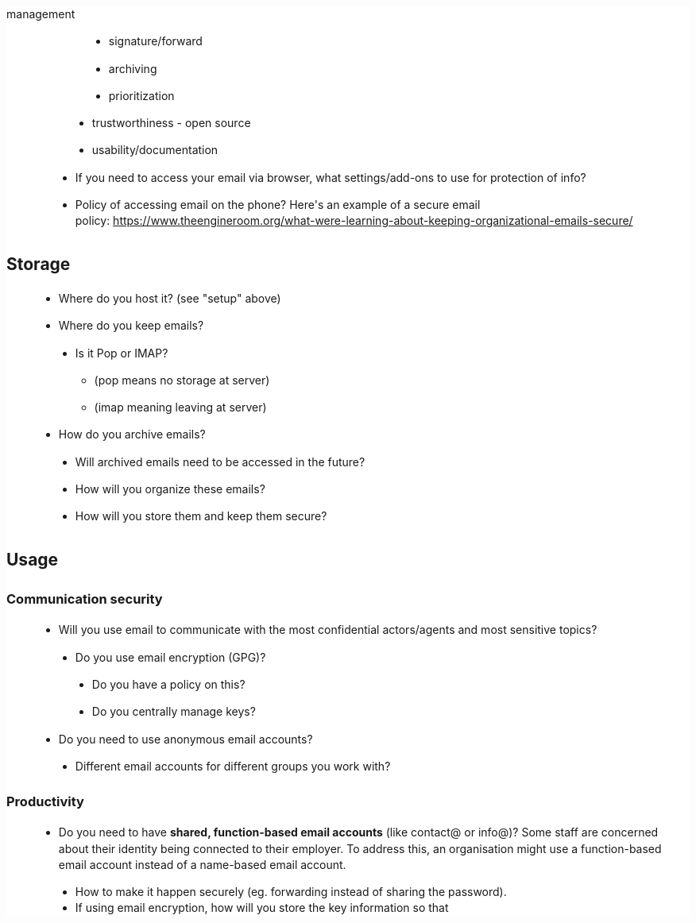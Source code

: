 management</span></li></ul></div><div><ul class="list-bullet5" style="margin-left: 7.5em;"><li><span class="author-a-cgz69zyz76zz83zz82zz81zjz86zvbz74zlz74zz68z">signature/forward</span></li></ul></div><div><ul class="list-bullet5" style="margin-left: 7.5em;"><li><span class="author-a-cgz69zyz76zz83zz82zz81zjz86zvbz74zlz74zz68z">archiving</span></li></ul></div><div><ul class="list-bullet5" style="margin-left: 7.5em;"><li><span class="author-a-cgz69zyz76zz83zz82zz81zjz86zvbz74zlz74zz68z">prioritization</span></li></ul></div><div><ul class="list-bullet4" style="margin-left: 6.0em;"><li><span class="author-a-cgz69zyz76zz83zz82zz81zjz86zvbz74zlz74zz68z">trustworthiness - open source </span></li></ul></div><div><ul class="list-bullet4" style="margin-left: 6.0em;"><li><span class="author-a-cgz69zyz76zz83zz82zz81zjz86zvbz74zlz74zz68z">usability/documentation</span></li></ul></div><div><ul class="list-bullet3" style="margin-left: 4.5em;"><li><span class="author-a-cgz69zyz76zz83zz82zz81zjz86zvbz74zlz74zz68z">If you need to access your email via browser, what settings/add-ons to use for protection of info?</span></li></ul></div><div><ul class="list-bullet3" style="margin-left: 4.5em;"><li><span class="author-a-cgz69zyz76zz83zz82zz81zjz86zvbz74zlz74zz68z">Policy of accessing email on the phone? Here's an example of a secure email policy: <a href="https://www.theengineroom.org/what-were-learning-about-keeping-organizational-emails-secure/">https://www.theengineroom.org/what-were-learning-about-keeping-organizational-emails-secure/</a> </span></li></ul></div><h2><span class="author-a-cgz69zyz76zz83zz82zz81zjz86zvbz74zlz74zz68z">Storage</span></h2><div><ul class="list-bullet2" style="margin-left: 3.0em;"><li><span class="author-a-jz73zez78zz86zje9z79zz73zz65zz85zz80zyz73zw">Where do you host it? (see "setup" above)</span></li></ul></div><div><ul class="list-bullet2" style="margin-left: 3.0em;"><li><span class="author-a-cgz69zyz76zz83zz82zz81zjz86zvbz74zlz74zz68z">Where do you keep emails? </span></li></ul></div><div><ul class="list-bullet3" style="margin-left: 4.5em;"><li><span class="author-a-cgz69zyz76zz83zz82zz81zjz86zvbz74zlz74zz68z">Is it Pop or IMAP?</span></li></ul></div><div><ul class="list-bullet3" style="margin-left: 4.5em;"><li style="list-style-type: none;background-image: none;"><ul class="list-bullet3"><li><span class="author-a-cgz69zyz76zz83zz82zz81zjz86zvbz74zlz74zz68z">(pop means no storage at server)</span></li></ul></li></ul></div><div><ul class="list-bullet3" style="margin-left: 4.5em;"><li style="list-style-type: none;background-image: none;"><ul class="list-bullet3"><li><span class="author-a-cgz69zyz76zz83zz82zz81zjz86zvbz74zlz74zz68z">(imap meaning leaving at server)</span></li></ul></li></ul></div><div><ul class="list-bullet2" style="margin-left: 3.0em;"><li><span class="author-a-cgz69zyz76zz83zz82zz81zjz86zvbz74zlz74zz68z">How do you archive emails? </span></li></ul></div><div><ul class="list-bullet3" style="margin-left: 4.5em;"><li><span class="author-a-cgz69zyz76zz83zz82zz81zjz86zvbz74zlz74zz68z">Will archived emails need to be accessed in the future?</span></li></ul></div><div><ul class="list-bullet3" style="margin-left: 4.5em;"><li><span class="author-a-cgz69zyz76zz83zz82zz81zjz86zvbz74zlz74zz68z">How will you organize these emails?</span></li></ul></div><div><ul class="list-bullet3" style="margin-left: 4.5em;"><li><span class="author-a-cgz69zyz76zz83zz82zz81zjz86zvbz74zlz74zz68z">How will you store them and keep them secure?</span></li></ul></div><h2><span class="author-a-cgz69zyz76zz83zz82zz81zjz86zvbz74zlz74zz68z">Usage</span></h2><div class="list-start-number1"><h3><span class="author-a-z65zdz85zrz87zkhoxz67z7ycjz70zz87z">Communication security</span></h3></div><div><ul class="list-bullet2" style="margin-left: 3.0em;"><li><span class="author-a-6z73zelz70zniz66z6mwz67zh7z74zz72z">Will you use email to communicate with the most confidential actors/agents and most sensitive topics?</span></li></ul></div><div><ul class="list-bullet3" style="margin-left: 4.5em;"><li><span class="author-a-6z73zelz70zniz66z6mwz67zh7z74zz72z">Do you use email encryption (GPG)? </span></li></ul></div><div><ul class="list-bullet4" style="margin-left: 6.0em;"><li><span class="author-a-6z73zelz70zniz66z6mwz67zh7z74zz72z">Do you have a policy on this?</span></li></ul></div><div><ul class="list-bullet4" style="margin-left: 6.0em;"><li><span class="author-a-6z73zelz70zniz66z6mwz67zh7z74zz72z">Do you centrally manage keys?</span></li></ul></div><div><ul class="list-bullet2" style="margin-left: 3.0em;"><li><span class="author-a-jz73zez78zz86zje9z79zz73zz65zz85zz80zyz73zw">Do you need to use anonymous email accounts?</span></li></ul></div><div><ul class="list-bullet3" style="margin-left: 4.5em;"><li><span class="author-a-jz73zez78zz86zje9z79zz73zz65zz85zz80zyz73zw">Different email accounts for different groups you work with?</span></li></ul></div><div class="list-start-number1"><h3><span class="author-a-z65zdz85zrz87zkhoxz67z7ycjz70zz87z">Productivity</span></h3></div><div><ul class="list-bullet2" style="margin-left: 3.0em;"><li><span class="author-a-jz73zez78zz86zje9z79zz73zz65zz85zz80zyz73zw"><span class="author-a-jz73zez78zz86zje9z79zz73zz65zz85zz80zyz73zw">Do you need to have <strong>shared, function-based email accounts</strong> (like contact@ or info@)? </span></span>Some staff are concerned about their identity being connected to their employer. To address this, an organisation might use a function-based email account instead of a name-based email account. </li></ul></div><div><ul class="list-bullet3" style="margin-left: 4.5em;"><li><span class="author-a-jz73zez78zz86zje9z79zz73zz65zz85zz80zyz73zw">How to make it happen securely (eg. forwarding instead of sharing the password). </span></li><li><span class="author-a-jz73zez78zz86zje9z79zz73zz65zz85zz80zyz73zw">If using email encryption, how will you store the key information so that